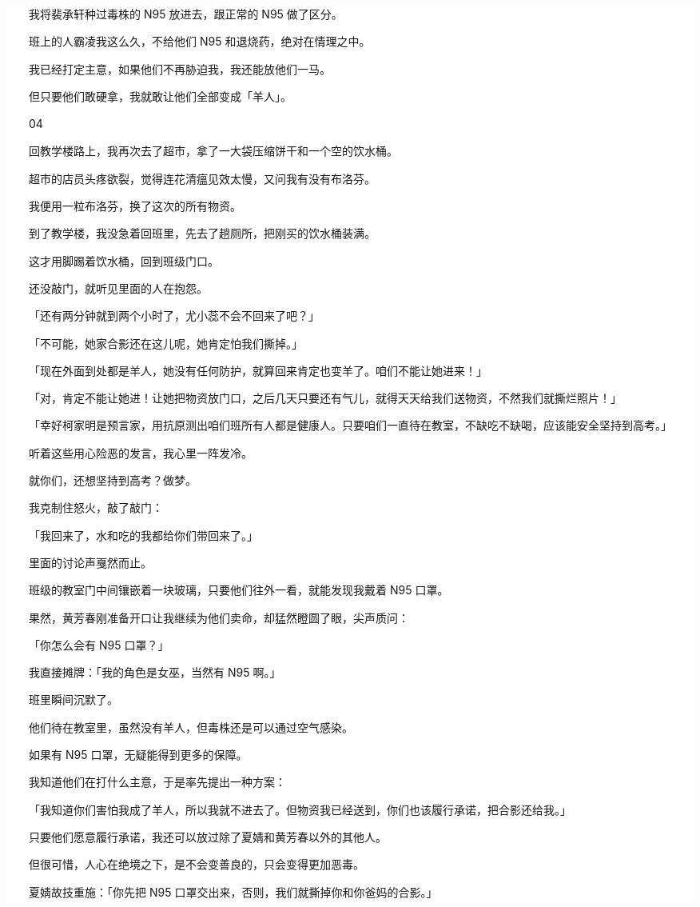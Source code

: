 &emsp;&emsp;我将裴承轩种过毒株的 N95 放进去，跟正常的 N95 做了区分。  
  
&emsp;&emsp;班上的人霸凌我这么久，不给他们 N95 和退烧药，绝对在情理之中。  
  
&emsp;&emsp;我已经打定主意，如果他们不再胁迫我，我还能放他们一马。  
  
&emsp;&emsp;但只要他们敢硬拿，我就敢让他们全部变成「羊人」。  
  
&emsp;&emsp;04  
  
&emsp;&emsp;回教学楼路上，我再次去了超市，拿了一大袋压缩饼干和一个空的饮水桶。  
  
&emsp;&emsp;超市的店员头疼欲裂，觉得连花清瘟见效太慢，又问我有没有布洛芬。  
  
&emsp;&emsp;我便用一粒布洛芬，换了这次的所有物资。  
  
&emsp;&emsp;到了教学楼，我没急着回班里，先去了趟厕所，把刚买的饮水桶装满。  
  
&emsp;&emsp;这才用脚踢着饮水桶，回到班级门口。  
  
&emsp;&emsp;还没敲门，就听见里面的人在抱怨。  
  
&emsp;&emsp;「还有两分钟就到两个小时了，尤小蕊不会不回来了吧？」  
  
&emsp;&emsp;「不可能，她家合影还在这儿呢，她肯定怕我们撕掉。」  
  
&emsp;&emsp;「现在外面到处都是羊人，她没有任何防护，就算回来肯定也变羊了。咱们不能让她进来！」  
  
&emsp;&emsp;「对，肯定不能让她进！让她把物资放门口，之后几天只要还有气儿，就得天天给我们送物资，不然我们就撕烂照片！」  
  
&emsp;&emsp;「幸好柯家明是预言家，用抗原测出咱们班所有人都是健康人。只要咱们一直待在教室，不缺吃不缺喝，应该能安全坚持到高考。」  
  
&emsp;&emsp;听着这些用心险恶的发言，我心里一阵发冷。  
  
&emsp;&emsp;就你们，还想坚持到高考？做梦。  
  
&emsp;&emsp;我克制住怒火，敲了敲门：  
  
&emsp;&emsp;「我回来了，水和吃的我都给你们带回来了。」  
  
&emsp;&emsp;里面的讨论声戛然而止。  
  
&emsp;&emsp;班级的教室门中间镶嵌着一块玻璃，只要他们往外一看，就能发现我戴着 N95 口罩。  
  
&emsp;&emsp;果然，黄芳春刚准备开口让我继续为他们卖命，却猛然瞪圆了眼，尖声质问：  
  
&emsp;&emsp;「你怎么会有 N95 口罩？」  
  
&emsp;&emsp;我直接摊牌：「我的角色是女巫，当然有 N95 啊。」  
  
&emsp;&emsp;班里瞬间沉默了。  
  
&emsp;&emsp;他们待在教室里，虽然没有羊人，但毒株还是可以通过空气感染。  
  
&emsp;&emsp;如果有 N95 口罩，无疑能得到更多的保障。  
  
&emsp;&emsp;我知道他们在打什么主意，于是率先提出一种方案：  
  
&emsp;&emsp;「我知道你们害怕我成了羊人，所以我就不进去了。但物资我已经送到，你们也该履行承诺，把合影还给我。」  
  
&emsp;&emsp;只要他们愿意履行承诺，我还可以放过除了夏婧和黄芳春以外的其他人。  
  
&emsp;&emsp;但很可惜，人心在绝境之下，是不会变善良的，只会变得更加恶毒。  
  
&emsp;&emsp;夏婧故技重施：「你先把 N95 口罩交出来，否则，我们就撕掉你和你爸妈的合影。」  
  